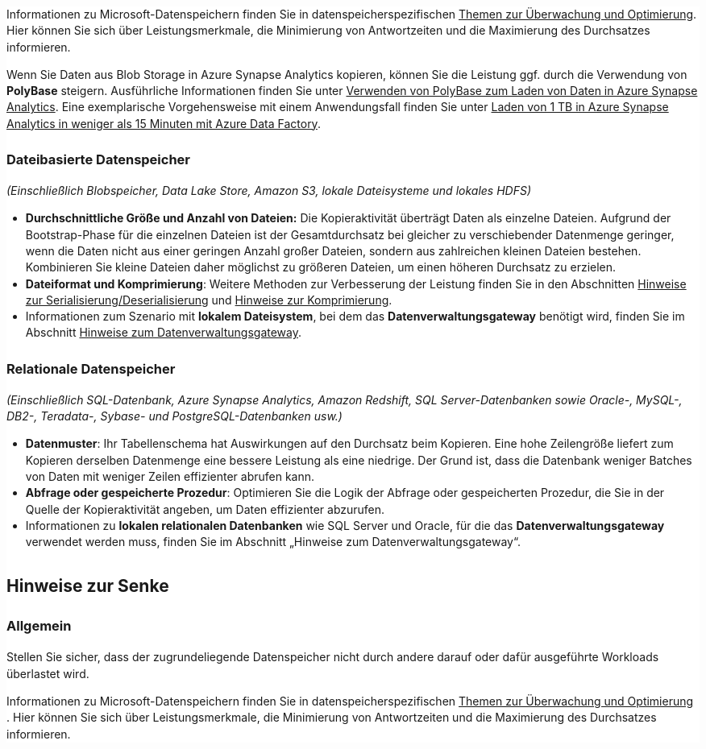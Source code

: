 Informationen zu Microsoft-Datenspeichern finden Sie in datenspeicherspezifischen [Themen zur Überwachung und Optimierung](#performance-reference). Hier können Sie sich über Leistungsmerkmale, die Minimierung von Antwortzeiten und die Maximierung des Durchsatzes informieren.

Wenn Sie Daten aus Blob Storage in Azure Synapse Analytics kopieren, können Sie die Leistung ggf. durch die Verwendung von **PolyBase** steigern. Ausführliche Informationen finden Sie unter [Verwenden von PolyBase zum Laden von Daten in Azure Synapse Analytics](data-factory-azure-sql-data-warehouse-connector.md#use-polybase-to-load-data-into-azure-synapse-analytics). Eine exemplarische Vorgehensweise mit einem Anwendungsfall finden Sie unter [Laden von 1 TB in Azure Synapse Analytics in weniger als 15 Minuten mit Azure Data Factory](data-factory-load-sql-data-warehouse.md).

### <a name="file-based-data-stores"></a>Dateibasierte Datenspeicher
*(Einschließlich Blobspeicher, Data Lake Store, Amazon S3, lokale Dateisysteme und lokales HDFS)*

* **Durchschnittliche Größe und Anzahl von Dateien:** Die Kopieraktivität überträgt Daten als einzelne Dateien. Aufgrund der Bootstrap-Phase für die einzelnen Dateien ist der Gesamtdurchsatz bei gleicher zu verschiebender Datenmenge geringer, wenn die Daten nicht aus einer geringen Anzahl großer Dateien, sondern aus zahlreichen kleinen Dateien bestehen. Kombinieren Sie kleine Dateien daher möglichst zu größeren Dateien, um einen höheren Durchsatz zu erzielen.
* **Dateiformat und Komprimierung**: Weitere Methoden zur Verbesserung der Leistung finden Sie in den Abschnitten [Hinweise zur Serialisierung/Deserialisierung](#considerations-for-serialization-and-deserialization) und [Hinweise zur Komprimierung](#considerations-for-compression).
* Informationen zum Szenario mit **lokalem Dateisystem**, bei dem das **Datenverwaltungsgateway** benötigt wird, finden Sie im Abschnitt [Hinweise zum Datenverwaltungsgateway](#considerations-for-data-management-gateway).

### <a name="relational-data-stores"></a>Relationale Datenspeicher
*(Einschließlich SQL-Datenbank, Azure Synapse Analytics, Amazon Redshift, SQL Server-Datenbanken sowie Oracle-, MySQL-, DB2-, Teradata-, Sybase- und PostgreSQL-Datenbanken usw.)*

* **Datenmuster**: Ihr Tabellenschema hat Auswirkungen auf den Durchsatz beim Kopieren. Eine hohe Zeilengröße liefert zum Kopieren derselben Datenmenge eine bessere Leistung als eine niedrige. Der Grund ist, dass die Datenbank weniger Batches von Daten mit weniger Zeilen effizienter abrufen kann.
* **Abfrage oder gespeicherte Prozedur**: Optimieren Sie die Logik der Abfrage oder gespeicherten Prozedur, die Sie in der Quelle der Kopieraktivität angeben, um Daten effizienter abzurufen.
* Informationen zu **lokalen relationalen Datenbanken** wie SQL Server und Oracle, für die das **Datenverwaltungsgateway** verwendet werden muss, finden Sie im Abschnitt „Hinweise zum Datenverwaltungsgateway“.

## <a name="considerations-for-the-sink"></a>Hinweise zur Senke
### <a name="general"></a>Allgemein
Stellen Sie sicher, dass der zugrundeliegende Datenspeicher nicht durch andere darauf oder dafür ausgeführte Workloads überlastet wird.

Informationen zu Microsoft-Datenspeichern finden Sie in datenspeicherspezifischen [Themen zur Überwachung und Optimierung](#performance-reference) . Hier können Sie sich über Leistungsmerkmale, die Minimierung von Antwortzeiten und die Maximierung des Durchsatzes informieren.
